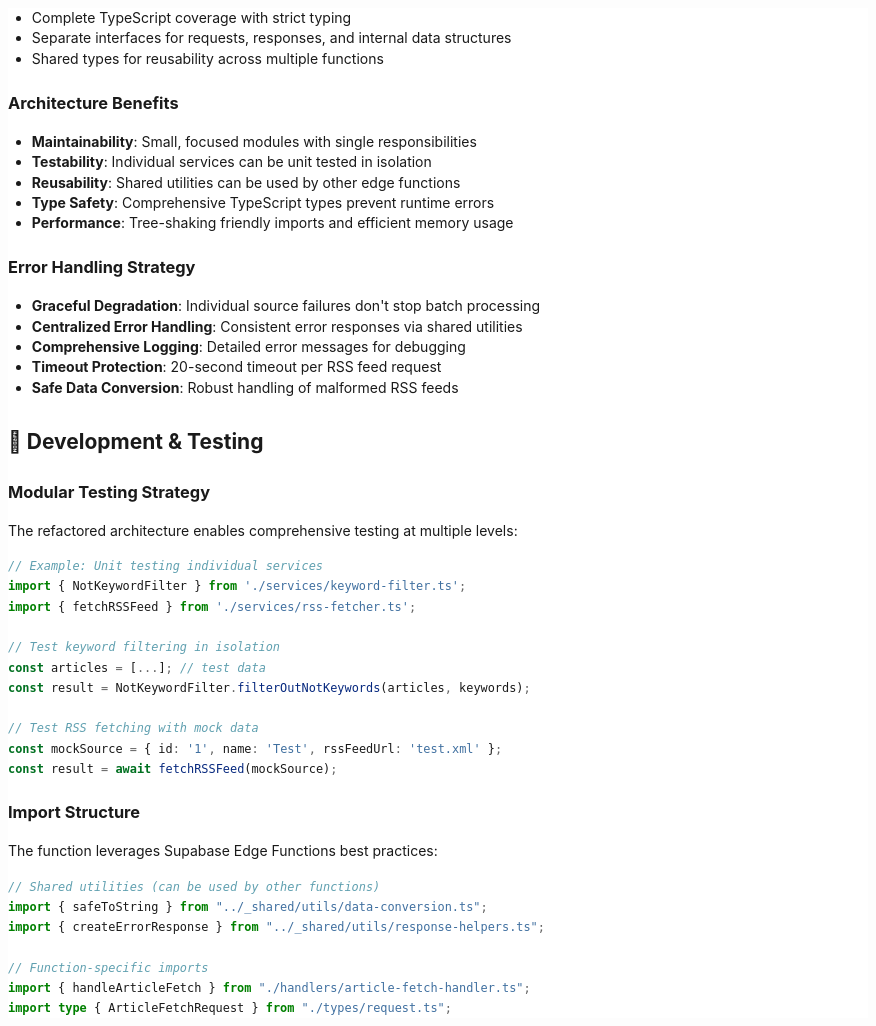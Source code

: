 - Complete TypeScript coverage with strict typing
- Separate interfaces for requests, responses, and internal data structures
- Shared types for reusability across multiple functions

### Architecture Benefits

- **Maintainability**: Small, focused modules with single responsibilities
- **Testability**: Individual services can be unit tested in isolation
- **Reusability**: Shared utilities can be used by other edge functions
- **Type Safety**: Comprehensive TypeScript types prevent runtime errors
- **Performance**: Tree-shaking friendly imports and efficient memory usage

### Error Handling Strategy

- **Graceful Degradation**: Individual source failures don't stop batch processing
- **Centralized Error Handling**: Consistent error responses via shared utilities
- **Comprehensive Logging**: Detailed error messages for debugging
- **Timeout Protection**: 20-second timeout per RSS feed request
- **Safe Data Conversion**: Robust handling of malformed RSS feeds

## 🧪 Development & Testing

### Modular Testing Strategy

The refactored architecture enables comprehensive testing at multiple levels:

```typescript
// Example: Unit testing individual services
import { NotKeywordFilter } from './services/keyword-filter.ts';
import { fetchRSSFeed } from './services/rss-fetcher.ts';

// Test keyword filtering in isolation
const articles = [...]; // test data
const result = NotKeywordFilter.filterOutNotKeywords(articles, keywords);

// Test RSS fetching with mock data
const mockSource = { id: '1', name: 'Test', rssFeedUrl: 'test.xml' };
const result = await fetchRSSFeed(mockSource);
```

### Import Structure

The function leverages Supabase Edge Functions best practices:

```typescript
// Shared utilities (can be used by other functions)
import { safeToString } from "../_shared/utils/data-conversion.ts";
import { createErrorResponse } from "../_shared/utils/response-helpers.ts";

// Function-specific imports
import { handleArticleFetch } from "./handlers/article-fetch-handler.ts";
import type { ArticleFetchRequest } from "./types/request.ts";
```
